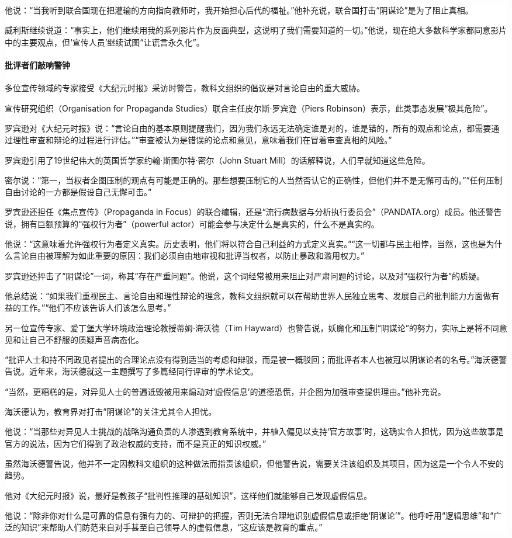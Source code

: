 </p>
<p>
 他说：“当我听到联合国现在把灌输的方向指向教师时，我开始担心后代的福祉。”他补充说，联合国打击“阴谋论”是为了阻止真相。
</p>
<p>
 威利斯继续说道：“事实上，他们继续用我的系列影片作为反面典型，这说明了我们需要知道的一切。”他说，现在绝大多数科学家都同意影片中的主要观点，但‘宣传人员’继续试图“让谎言永久化”。
</p>
<h4>
 批评者们敲响警钟
</h4>
<p>
 多位宣传领域的专家接受《大纪元时报》采访时警告，教科文组织的倡议是对言论自由的重大威胁。
</p>
<p>
 宣传研究组织（Organisation for Propaganda Studies）联合主任皮尔斯‧罗宾逊（Piers Robinson）表示，此类事态发展“极其危险”。
</p>
<p>
 罗宾逊对《大纪元时报》说：“言论自由的基本原则提醒我们，因为我们永远无法确定谁是对的，谁是错的，所有的观点和论点，都需要通过理性审查和辩论的过程进行评估。”“审查被认为是错误的论点和意见，意味着我们在冒着审查真相的风险。”
</p>
<p>
 罗宾逊引用了19世纪伟大的英国哲学家约翰‧斯图尔特‧密尔（John Stuart Mill）的话解释说，人们早就知道这些危险。
</p>
<p>
 密尔说：“第一，当权者企图压制的观点有可能是正确的。那些想要压制它的人当然否认它的正确性，但他们并不是无懈可击的。”“任何压制自由讨论的一方都是假设自己无懈可击。”
</p>
<p>
 罗宾逊还担任《焦点宣传》（Propaganda in Focus）的联合编辑，还是“流行病数据与分析执行委员会”（PANDATA.org）成员。他还警告说，拥有巨额预算的“强权行为者”（powerful actor）可能会参与决定什么是真实的，什么不是真实的。
</p>
<p>
 他说：“这意味着允许强权行为者定义真实。历史表明，他们将以符合自己利益的方式定义真实。”“这一切都与民主相悖，当然，这也是为什么言论自由被理解为如此重要的原因：我们必须自由地审视和批评当权者，以防止暴政和滥用权力。”
</p>
<p>
 罗宾逊还抨击了“阴谋论”一词，称其“存在严重问题”。他说，这个词经常被用来阻止对严肃问题的讨论，以及对“强权行为者”的质疑。
</p>
<p>
 他总结说：“如果我们重视民主、言论自由和理性辩论的理念，教科文组织就可以在帮助世界人民独立思考、发展自己的批判能力方面做有益的工作。”“他们不应该告诉人们该怎么思考。”
</p>
<p>
 另一位宣传专家、爱丁堡大学环境政治理论教授蒂姆‧海沃德（Tim Hayward）也警告说，妖魔化和压制“阴谋论”的努力，实际上是将不同意见和让自己不舒服的质疑声音病态化。
</p>
<p>
 “批评人士和持不同政见者提出的合理论点没有得到适当的考虑和辩驳，而是被一概驳回；而批评者本人也被冠以阴谋论者的名号。”海沃德警告说。近年来，海沃德就这一主题撰写了多篇经同行评审的学术论文。
</p>
<p>
 “当然，更糟糕的是，对异见人士的普遍诋毁被用来煽动对‘虚假信息’的道德恐慌，并企图为加强审查提供理由。”他补充说。
</p>
<p>
 海沃德认为，教育界对打击“阴谋论”的关注尤其令人担忧。
</p>
<p>
 他说：“当那些对异见人士挑战的战略沟通负责的人渗透到教育系统中，并植入偏见以支持‘官方故事’时，这确实令人担忧，因为这些故事是官方的说法，因为它们得到了政治权威的支持，而不是真正的知识权威。”
</p>
<p>
 虽然海沃德警告说，他并不一定因教科文组织的这种做法而指责该组织，但他警告说，需要关注该组织及其项目，因为这是一个令人不安的趋势。
</p>
<p>
 他对《大纪元时报》说，最好是教孩子“批判性推理的基础知识”，这样他们就能够自己发现虚假信息。
</p>
<p>
 他说：“除非你对什么是可靠的信息有强有力的、可辩护的把握，否则无法合理地识别虚假信息或拒绝‘阴谋论’”。他呼吁用“逻辑思维”和“广泛的知识”来帮助人们防范来自对手甚至自己领导人的虚假信息，“这应该是教育的重点。”